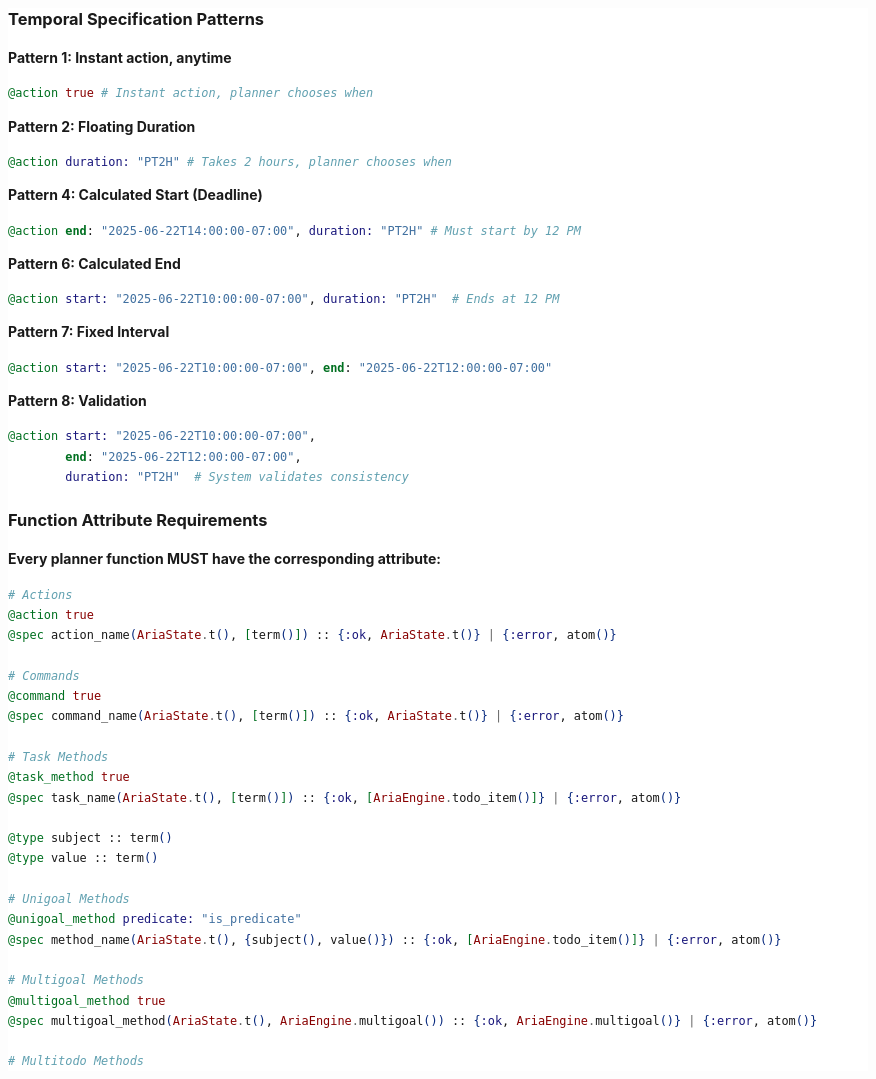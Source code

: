 ### Temporal Specification Patterns

**Pattern 1: Instant action, anytime**

```elixir
@action true # Instant action, planner chooses when
```

**Pattern 2: Floating Duration**

```elixir
@action duration: "PT2H" # Takes 2 hours, planner chooses when
```

**Pattern 4: Calculated Start (Deadline)**

```elixir
@action end: "2025-06-22T14:00:00-07:00", duration: "PT2H" # Must start by 12 PM
```

**Pattern 6: Calculated End**

```elixir
@action start: "2025-06-22T10:00:00-07:00", duration: "PT2H"  # Ends at 12 PM
```

**Pattern 7: Fixed Interval**

```elixir
@action start: "2025-06-22T10:00:00-07:00", end: "2025-06-22T12:00:00-07:00"
```

**Pattern 8: Validation**

```elixir
@action start: "2025-06-22T10:00:00-07:00",
        end: "2025-06-22T12:00:00-07:00",
        duration: "PT2H"  # System validates consistency
```

### Function Attribute Requirements

**Every planner function MUST have the corresponding attribute:**

```elixir
# Actions
@action true
@spec action_name(AriaState.t(), [term()]) :: {:ok, AriaState.t()} | {:error, atom()}

# Commands
@command true
@spec command_name(AriaState.t(), [term()]) :: {:ok, AriaState.t()} | {:error, atom()}

# Task Methods
@task_method true
@spec task_name(AriaState.t(), [term()]) :: {:ok, [AriaEngine.todo_item()]} | {:error, atom()}

@type subject :: term()
@type value :: term()

# Unigoal Methods
@unigoal_method predicate: "is_predicate"
@spec method_name(AriaState.t(), {subject(), value()}) :: {:ok, [AriaEngine.todo_item()]} | {:error, atom()}

# Multigoal Methods
@multigoal_method true
@spec multigoal_method(AriaState.t(), AriaEngine.multigoal()) :: {:ok, AriaEngine.multigoal()} | {:error, atom()}

# Multitodo Methods
```